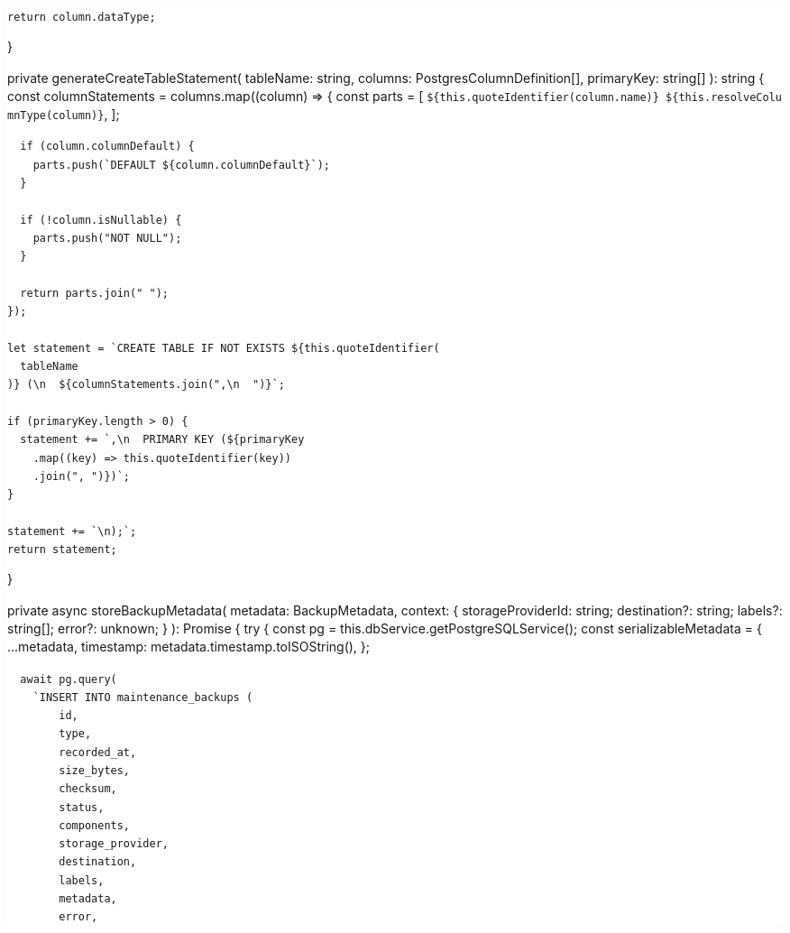    return column.dataType;
  }

  private generateCreateTableStatement(
    tableName: string,
    columns: PostgresColumnDefinition[],
    primaryKey: string[]
  ): string {
    const columnStatements = columns.map((column) => {
      const parts = [
        `${this.quoteIdentifier(column.name)} ${this.resolveColumnType(column)}`,
      ];

      if (column.columnDefault) {
        parts.push(`DEFAULT ${column.columnDefault}`);
      }

      if (!column.isNullable) {
        parts.push("NOT NULL");
      }

      return parts.join(" ");
    });

    let statement = `CREATE TABLE IF NOT EXISTS ${this.quoteIdentifier(
      tableName
    )} (\n  ${columnStatements.join(",\n  ")}`;

    if (primaryKey.length > 0) {
      statement += `,\n  PRIMARY KEY (${primaryKey
        .map((key) => this.quoteIdentifier(key))
        .join(", ")})`;
    }

    statement += `\n);`;
    return statement;
  }

  private async storeBackupMetadata(
    metadata: BackupMetadata,
    context: {
      storageProviderId: string;
      destination?: string;
      labels?: string[];
      error?: unknown;
    }
  ): Promise<void> {
    try {
      const pg = this.dbService.getPostgreSQLService();
      const serializableMetadata = {
        ...metadata,
        timestamp: metadata.timestamp.toISOString(),
      };

      await pg.query(
        `INSERT INTO maintenance_backups (
            id,
            type,
            recorded_at,
            size_bytes,
            checksum,
            status,
            components,
            storage_provider,
            destination,
            labels,
            metadata,
            error,